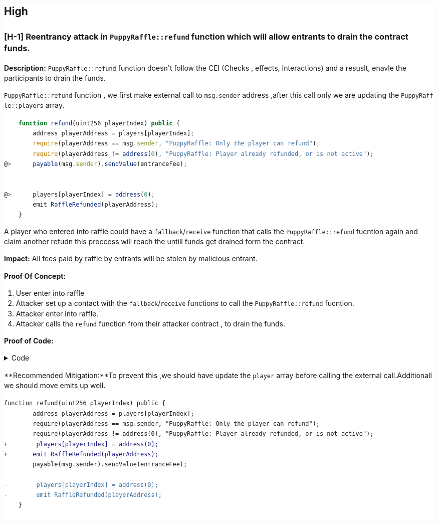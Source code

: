 ## High

### [H-1] Reentrancy attack in `PuppyRaffle::refund` function which will allow entrants to drain the contract funds.


**Description:** `PuppyRaffle::refund` function doesn't follow the CEI (Checks , effects, Interactions) and a resuslt, enavle the participants to drain the funds.


`PuppyRaffle::refund` function , we first make external call to `msg.sender` address ,after this call only we are updating the `PuppyRaffle::players` array.




```javascript
    function refund(uint256 playerIndex) public {
        address playerAddress = players[playerIndex];
        require(playerAddress == msg.sender, "PuppyRaffle: Only the player can refund");
        require(playerAddress != address(0), "PuppyRaffle: Player already refunded, or is not active");
@>      payable(msg.sender).sendValue(entranceFee);


@>      players[playerIndex] = address(0);
        emit RaffleRefunded(playerAddress);
    }
```


A player who entered into raffle could have a `fallback`/`receive` function that calls the `PuppyRaffle::refund` fucntion again and claim another refudn this proccess will reach the untill funds get drained form the contract.


**Impact:** All fees paid by raffle by entrants will be stolen by malicious entrant.


**Proof Of Concept:**
1. User enter into raffle
2. Attacker set up a contact with the `fallback`/`receive` functions to call the `PuppyRaffle::refund` fucntion.
3. Attacker enter into raffle.
4. Attacker calls the `refund` function from their attacker contract , to drain the funds.


**Proof of Code:**


<details><summary>Code</summary></details>


**Recommended Mitigation:**To prevent this ,we should have update the `player` array before calling the external call.Additionall we should move emits up well.


```diff
function refund(uint256 playerIndex) public {
        address playerAddress = players[playerIndex];
        require(playerAddress == msg.sender, "PuppyRaffle: Only the player can refund");
        require(playerAddress != address(0), "PuppyRaffle: Player already refunded, or is not active");
+        players[playerIndex] = address(0);
+       emit RaffleRefunded(playerAddress);
        payable(msg.sender).sendValue(entranceFee);
 
-        players[playerIndex] = address(0);
-        emit RaffleRefunded(playerAddress);
    }



```